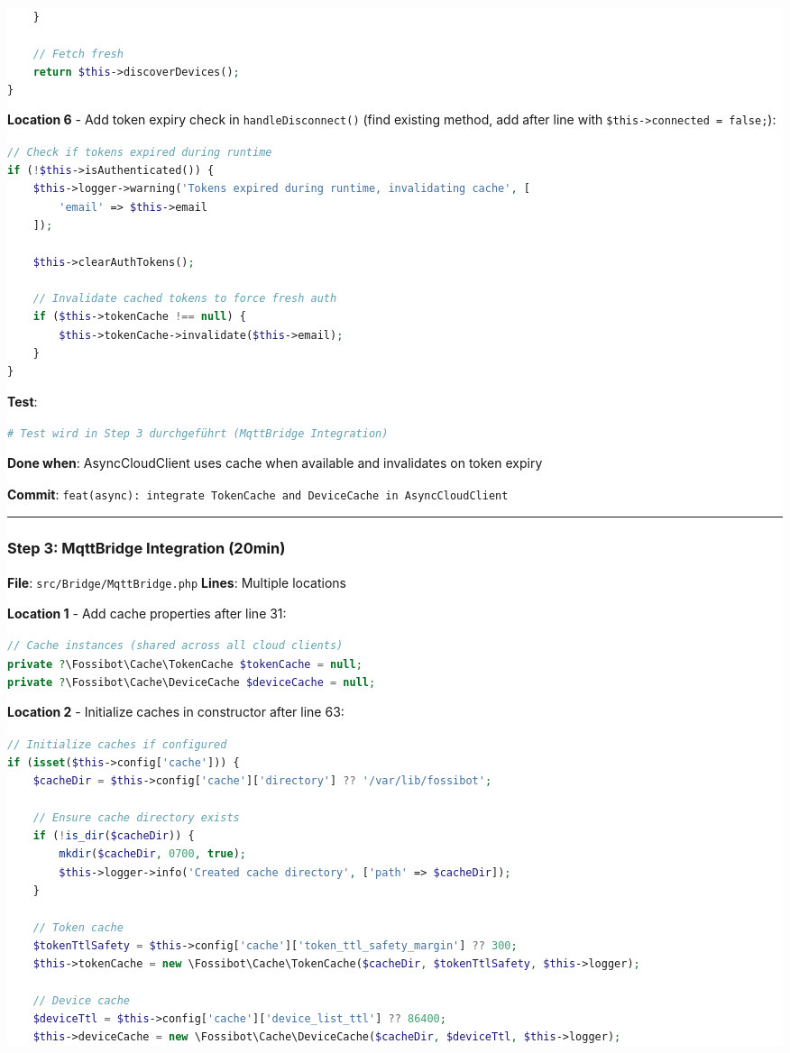 ```php
    }

    // Fetch fresh
    return $this->discoverDevices();
}
```

**Location 6** - Add token expiry check in `handleDisconnect()` (find existing method, add after line with `$this->connected = false;`):
```php
// Check if tokens expired during runtime
if (!$this->isAuthenticated()) {
    $this->logger->warning('Tokens expired during runtime, invalidating cache', [
        'email' => $this->email
    ]);

    $this->clearAuthTokens();

    // Invalidate cached tokens to force fresh auth
    if ($this->tokenCache !== null) {
        $this->tokenCache->invalidate($this->email);
    }
}
```

**Test**:
```bash
# Test wird in Step 3 durchgeführt (MqttBridge Integration)
```

**Done when**: AsyncCloudClient uses cache when available and invalidates on token expiry

**Commit**: `feat(async): integrate TokenCache and DeviceCache in AsyncCloudClient`

---

### Step 3: MqttBridge Integration (20min)

**File**: `src/Bridge/MqttBridge.php`
**Lines**: Multiple locations

**Location 1** - Add cache properties after line 31:
```php
// Cache instances (shared across all cloud clients)
private ?\Fossibot\Cache\TokenCache $tokenCache = null;
private ?\Fossibot\Cache\DeviceCache $deviceCache = null;
```

**Location 2** - Initialize caches in constructor after line 63:
```php
// Initialize caches if configured
if (isset($this->config['cache'])) {
    $cacheDir = $this->config['cache']['directory'] ?? '/var/lib/fossibot';

    // Ensure cache directory exists
    if (!is_dir($cacheDir)) {
        mkdir($cacheDir, 0700, true);
        $this->logger->info('Created cache directory', ['path' => $cacheDir]);
    }

    // Token cache
    $tokenTtlSafety = $this->config['cache']['token_ttl_safety_margin'] ?? 300;
    $this->tokenCache = new \Fossibot\Cache\TokenCache($cacheDir, $tokenTtlSafety, $this->logger);

    // Device cache
    $deviceTtl = $this->config['cache']['device_list_ttl'] ?? 86400;
    $this->deviceCache = new \Fossibot\Cache\DeviceCache($cacheDir, $deviceTtl, $this->logger);
```